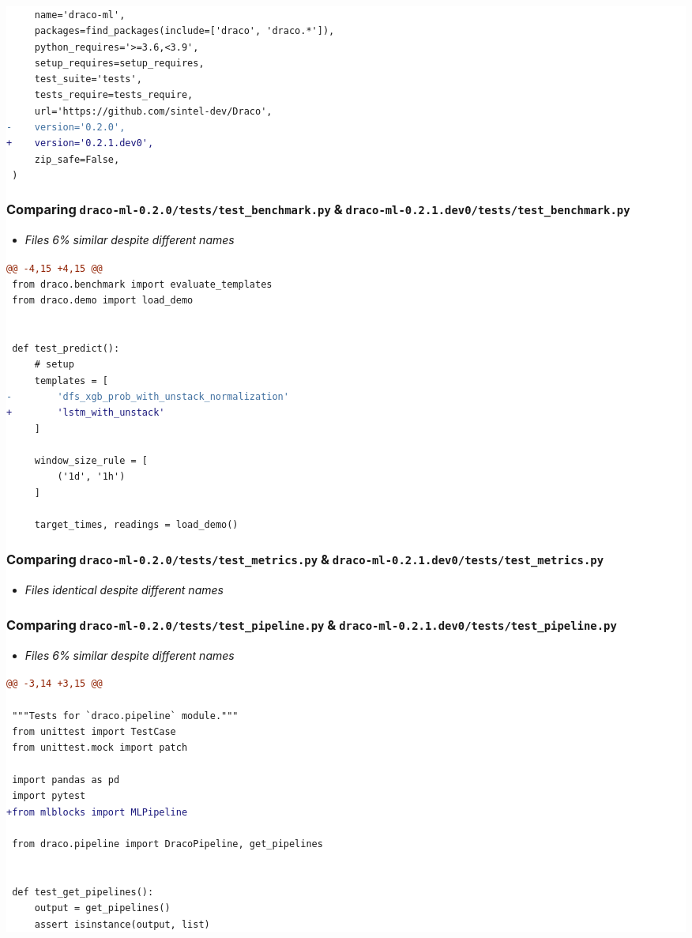 ```diff
     name='draco-ml',
     packages=find_packages(include=['draco', 'draco.*']),
     python_requires='>=3.6,<3.9',
     setup_requires=setup_requires,
     test_suite='tests',
     tests_require=tests_require,
     url='https://github.com/sintel-dev/Draco',
-    version='0.2.0',
+    version='0.2.1.dev0',
     zip_safe=False,
 )
```

### Comparing `draco-ml-0.2.0/tests/test_benchmark.py` & `draco-ml-0.2.1.dev0/tests/test_benchmark.py`

 * *Files 6% similar despite different names*

```diff
@@ -4,15 +4,15 @@
 from draco.benchmark import evaluate_templates
 from draco.demo import load_demo
 
 
 def test_predict():
     # setup
     templates = [
-        'dfs_xgb_prob_with_unstack_normalization'
+        'lstm_with_unstack'
     ]
 
     window_size_rule = [
         ('1d', '1h')
     ]
 
     target_times, readings = load_demo()
```

### Comparing `draco-ml-0.2.0/tests/test_metrics.py` & `draco-ml-0.2.1.dev0/tests/test_metrics.py`

 * *Files identical despite different names*

### Comparing `draco-ml-0.2.0/tests/test_pipeline.py` & `draco-ml-0.2.1.dev0/tests/test_pipeline.py`

 * *Files 6% similar despite different names*

```diff
@@ -3,14 +3,15 @@
 
 """Tests for `draco.pipeline` module."""
 from unittest import TestCase
 from unittest.mock import patch
 
 import pandas as pd
 import pytest
+from mlblocks import MLPipeline
 
 from draco.pipeline import DracoPipeline, get_pipelines
 
 
 def test_get_pipelines():
     output = get_pipelines()
     assert isinstance(output, list)
```